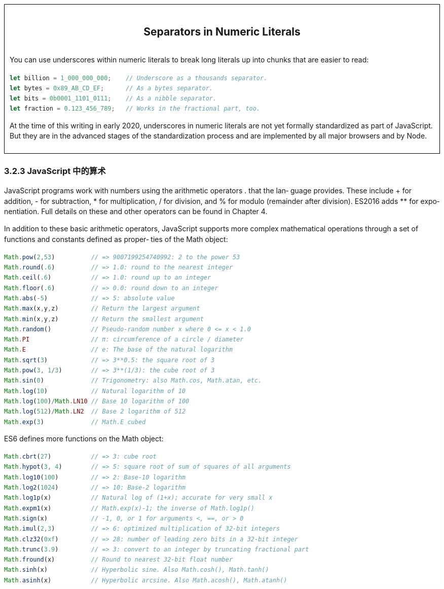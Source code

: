 <div style="border: 1px solid black; padding:10px; margin: 10px 0">
  <center><h2>Separators in Numeric Literals<h2></center>
  <p>You can use underscores within numeric literals to break long literals up into chunks
that are easier to read:</p>

```js
let billion = 1_000_000_000;    // Underscore as a thousands separator.
let bytes = 0x89_AB_CD_EF;      // As a bytes separator.
let bits = 0b0001_1101_0111;    // As a nibble separator.
let fraction = 0.123_456_789;   // Works in the fractional part, too.
```

  <p>At the time of this writing in early 2020, underscores in numeric literals are not yet
formally standardized as part of JavaScript. But they are in the advanced stages of the
standardization process and are implemented by all major browsers and by Node.</p>
</div>

### 3.2.3 JavaScript 中的算术

JavaScript programs work with numbers using the arithmetic operators . that the lan‐
guage provides. These include  + for addition,  - for subtraction,  * for multiplication,  /
for division, and  % for modulo (remainder after division). ES2016 adds  ** for expo‐
nentiation. Full details on these and other operators can be found in Chapter 4.

In addition to these basic arithmetic operators, JavaScript supports more complex
mathematical operations through a set of functions and constants defined as proper‐
ties of the  Math object:


```js
Math.pow(2,53)          // => 9007199254740992: 2 to the power 53
Math.round(.6)          // => 1.0: round to the nearest integer
Math.ceil(.6)           // => 1.0: round up to an integer
Math.floor(.6)          // => 0.0: round down to an integer
Math.abs(-5)            // => 5: absolute value
Math.max(x,y,z)         // Return the largest argument
Math.min(x,y,z)         // Return the smallest argument
Math.random()           // Pseudo-random number x where 0 <= x < 1.0
Math.PI                 // π: circumference of a circle / diameter
Math.E                  // e: The base of the natural logarithm
Math.sqrt(3)            // => 3**0.5: the square root of 3
Math.pow(3, 1/3)        // => 3**(1/3): the cube root of 3
Math.sin(0)             // Trigonometry: also Math.cos, Math.atan, etc.
Math.log(10)            // Natural logarithm of 10
Math.log(100)/Math.LN10 // Base 10 logarithm of 100
Math.log(512)/Math.LN2  // Base 2 logarithm of 512
Math.exp(3)             // Math.E cubed
```

ES6 defines more functions on the  Math object:

```js
Math.cbrt(27)           // => 3: cube root
Math.hypot(3, 4)        // => 5: square root of sum of squares of all arguments
Math.log10(100)         // => 2: Base-10 logarithm
Math.log2(1024)         // => 10: Base-2 logarithm
Math.log1p(x)           // Natural log of (1+x); accurate for very small x
Math.expm1(x)           // Math.exp(x)-1; the inverse of Math.log1p()
Math.sign(x)            // -1, 0, or 1 for arguments <, ==, or > 0
Math.imul(2,3)          // => 6: optimized multiplication of 32-bit integers
Math.clz32(0xf)         // => 28: number of leading zero bits in a 32-bit integer
Math.trunc(3.9)         // => 3: convert to an integer by truncating fractional part
Math.fround(x)          // Round to nearest 32-bit float number
Math.sinh(x)            // Hyperbolic sine. Also Math.cosh(), Math.tanh()
Math.asinh(x)           // Hyperbolic arcsine. Also Math.acosh(), Math.atanh()
```
